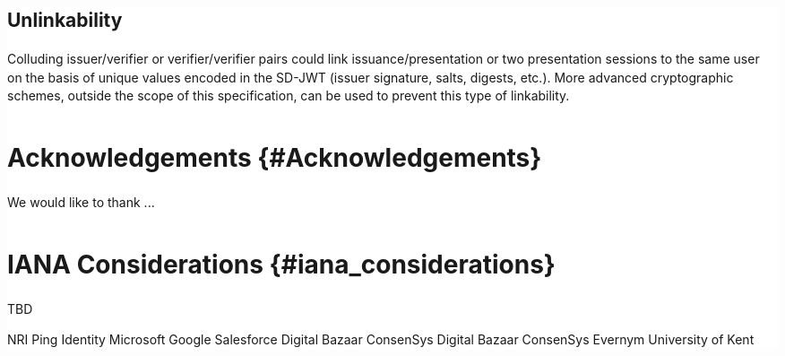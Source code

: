 ## Unlinkability 

Colluding issuer/verifier or verifier/verifier pairs could link issuance/presentation or two presentation sessions
to the same user on the basis of unique values encoded in the SD-JWT
(issuer signature, salts, digests, etc.). More advanced cryptographic schemes, outside the scope of
this specification, can be used to prevent this type of linkability.

# Acknowledgements {#Acknowledgements}
      
We would like to thank ...

# IANA Considerations {#iana_considerations}

TBD

<reference anchor="OIDC" target="https://openid.net/specs/openid-connect-core-1_0.html">
  <front>
    <title>OpenID Connect Core 1.0 incorporating errata set 1</title>
    <author initials="N." surname="Sakimura" fullname="Nat Sakimura">
      <organization>NRI</organization>
    </author>
    <author initials="J." surname="Bradley" fullname="John Bradley">
      <organization>Ping Identity</organization>
    </author>
    <author initials="M." surname="Jones" fullname="Mike Jones">
      <organization>Microsoft</organization>
    </author>
    <author initials="B." surname="de Medeiros" fullname="Breno de Medeiros">
      <organization>Google</organization>
    </author>
    <author initials="C." surname="Mortimore" fullname="Chuck Mortimore">
      <organization>Salesforce</organization>
    </author>
   <date day="8" month="Nov" year="2014"/>
  </front>
</reference>

<reference anchor="VC_DATA" target="https://www.w3.org/TR/vc_data">
  <front>
    <title>Verifiable Credentials Data Model 1.0</title>
    <author fullname="Manu Sporny">
      <organization>Digital Bazaar</organization>
    </author>
    <author fullname="Grant Noble">
      <organization>ConsenSys</organization>
    </author>
    <author fullname="Dave Longley">
      <organization>Digital Bazaar</organization>
    </author>
    <author fullname="Daniel C. Burnett">
      <organization>ConsenSys</organization>
    </author>
    <author fullname="Brent Zundel">
      <organization>Evernym</organization>
    </author>
    <author fullname="David Chadwick">
      <organization>University of Kent</organization>
    </author>
    <date day="19" month="Nov" year="2019" />
  </front>
</reference>
